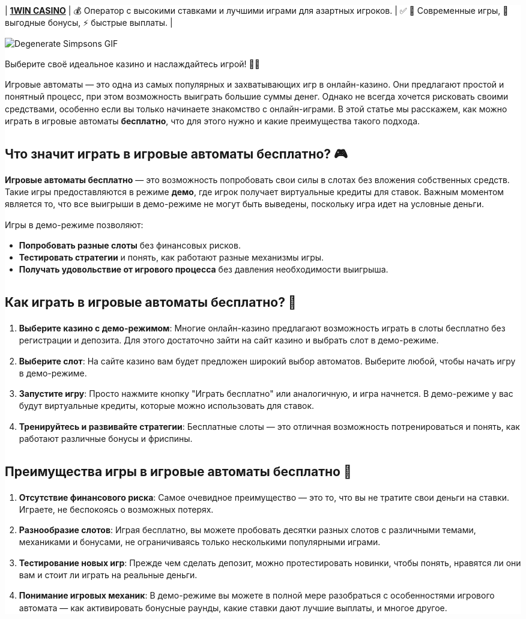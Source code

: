 | [**1WIN CASINO**](https://brandplay.link/6F5VqbyZ)      | 💰 Оператор с высокими ставками и лучшими играми для азартных игроков.                           | ✅ 🎰 Современные игры, 🎁 выгодные бонусы, ⚡ быстрые выплаты.                             |

![Degenerate Simpsons GIF](https://media1.tenor.com/m/bW4rZh6P6jIAAAAd/degenerate-the-simpsons.gif)

Выберите своё идеальное казино и наслаждайтесь игрой! 🎰💎

Игровые автоматы — это одна из самых популярных и захватывающих игр в онлайн-казино. Они предлагают простой и понятный процесс, при этом возможность выиграть большие суммы денег. Однако не всегда хочется рисковать своими средствами, особенно если вы только начинаете знакомство с онлайн-играми. В этой статье мы расскажем, как можно играть в игровые автоматы **бесплатно**, что для этого нужно и какие преимущества такого подхода.

## Что значит играть в игровые автоматы бесплатно? 🎮

**Игровые автоматы бесплатно** — это возможность попробовать свои силы в слотах без вложения собственных средств. Такие игры предоставляются в режиме **демо**, где игрок получает виртуальные кредиты для ставок. Важным моментом является то, что все выигрыши в демо-режиме не могут быть выведены, поскольку игра идет на условные деньги.

Игры в демо-режиме позволяют:

- **Попробовать разные слоты** без финансовых рисков.
- **Тестировать стратегии** и понять, как работают разные механизмы игры.
- **Получать удовольствие от игрового процесса** без давления необходимости выигрыша.

## Как играть в игровые автоматы бесплатно? 🎲

1. **Выберите казино с демо-режимом**: Многие онлайн-казино предлагают возможность играть в слоты бесплатно без регистрации и депозита. Для этого достаточно зайти на сайт казино и выбрать слот в демо-режиме.
   
2. **Выберите слот**: На сайте казино вам будет предложен широкий выбор автоматов. Выберите любой, чтобы начать игру в демо-режиме. 
   
3. **Запустите игру**: Просто нажмите кнопку "Играть бесплатно" или аналогичную, и игра начнется. В демо-режиме у вас будут виртуальные кредиты, которые можно использовать для ставок.

4. **Тренируйтесь и развивайте стратегии**: Бесплатные слоты — это отличная возможность потренироваться и понять, как работают различные бонусы и фриспины.

## Преимущества игры в игровые автоматы бесплатно 🎯

1. **Отсутствие финансового риска**: Самое очевидное преимущество — это то, что вы не тратите свои деньги на ставки. Играете, не беспокоясь о возможных потерях.
   
2. **Разнообразие слотов**: Играя бесплатно, вы можете пробовать десятки разных слотов с различными темами, механиками и бонусами, не ограничиваясь только несколькими популярными играми.

3. **Тестирование новых игр**: Прежде чем сделать депозит, можно протестировать новинки, чтобы понять, нравятся ли они вам и стоит ли играть на реальные деньги.

4. **Понимание игровых механик**: В демо-режиме вы можете в полной мере разобраться с особенностями игрового автомата — как активировать бонусные раунды, какие ставки дают лучшие выплаты, и многое другое.
